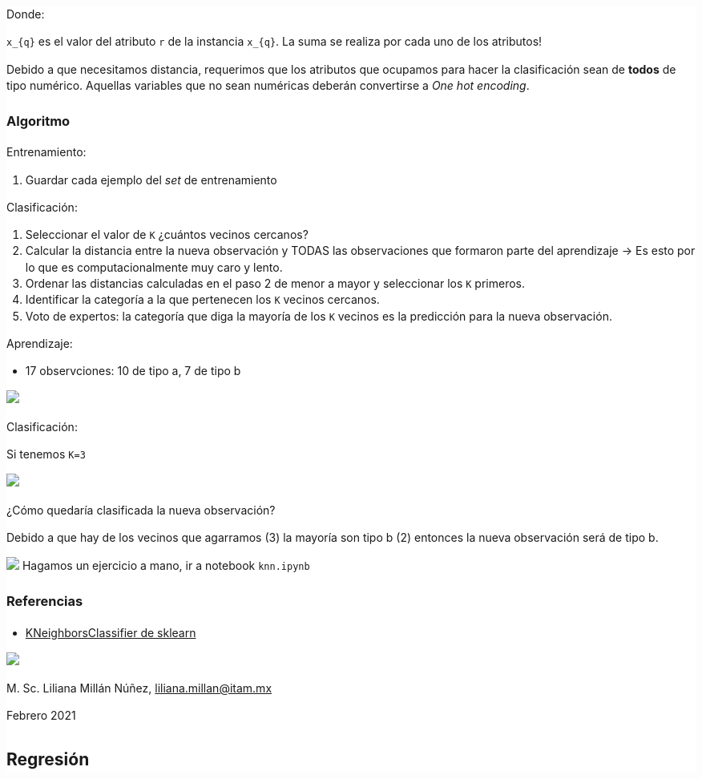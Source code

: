 Donde:

`x_{q}` es el valor del atributo `r` de la instancia `x_{q}`. La suma se realiza por cada uno de los atributos!

Debido a que necesitamos distancia, requerimos que los atributos que ocupamos para hacer la clasificación sean de **todos** de tipo numérico. Aquellas variables que no sean numéricas deberán convertirse a *One hot encoding*.


### Algoritmo

Entrenamiento:

1. Guardar cada ejemplo del *set* de entrenamiento

Clasificación:

1. Seleccionar el valor de `K` ¿cuántos vecinos cercanos?
2. Calcular la distancia entre la nueva observación y TODAS las observaciones que formaron parte del aprendizaje -> Es esto por lo que es computacionalmente muy caro y lento.
3. Ordenar las distancias calculadas en el paso 2 de menor a mayor y seleccionar los `K` primeros.
4. Identificar la categoría a la que pertenecen los `K` vecinos cercanos.
5. Voto de expertos: la categoría que diga la mayoría de los `K` vecinos es la predicción para la nueva observación.

Aprendizaje:

+ 17 observciones: 10 de tipo a, 7 de tipo b

![](../../../images/knn_base.png)

Clasificación:

Si tenemos `K=3`

![](../../../images/KNN.png)

¿Cómo quedaría clasificada la nueva observación?

Debido a que hay de los vecinos que agarramos (3) la mayoría son tipo b (2) entonces la nueva observación será de tipo b.

![](../../../images/pointer.png) Hagamos un ejercicio a mano, ir a notebook `knn.ipynb`


### Referencias

+ [KNeighborsClassifier de sklearn](https://scikit-learn.org/stable/modules/generated/sklearn.neighbors.KNeighborsClassifier.html#sklearn.neighbors.KNeighborsClassifier)

![](../../../images/itam_logo.png)

M. Sc. Liliana Millán Núñez, liliana.millan@itam.mx

Febrero 2021

## Regresión
